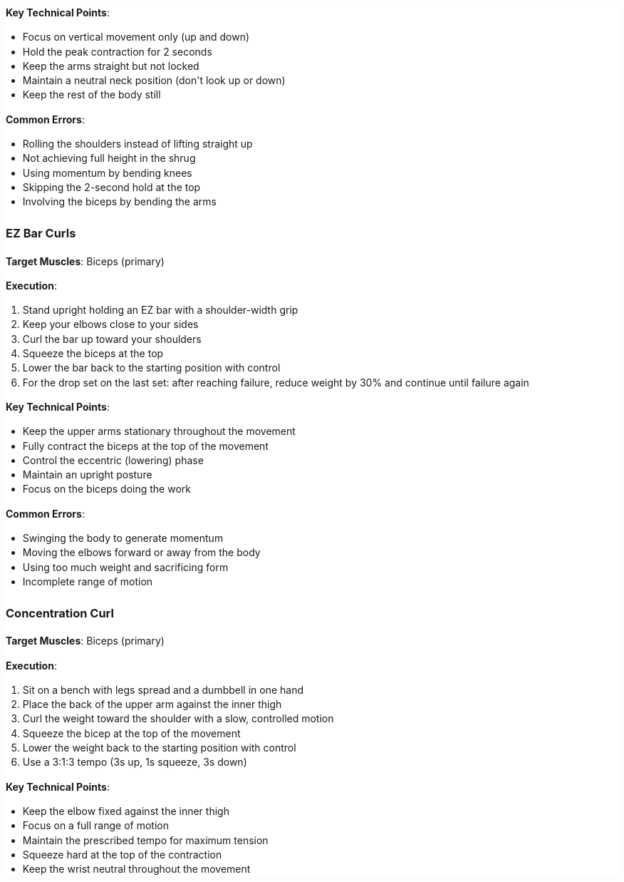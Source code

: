 **Key Technical Points**:
- Focus on vertical movement only (up and down)
- Hold the peak contraction for 2 seconds
- Keep the arms straight but not locked
- Maintain a neutral neck position (don't look up or down)
- Keep the rest of the body still

**Common Errors**:
- Rolling the shoulders instead of lifting straight up
- Not achieving full height in the shrug
- Using momentum by bending knees
- Skipping the 2-second hold at the top
- Involving the biceps by bending the arms

### EZ Bar Curls

**Target Muscles**: Biceps (primary)

**Execution**:
1. Stand upright holding an EZ bar with a shoulder-width grip
2. Keep your elbows close to your sides
3. Curl the bar up toward your shoulders
4. Squeeze the biceps at the top
5. Lower the bar back to the starting position with control
6. For the drop set on the last set: after reaching failure, reduce weight by 30% and continue until failure again

**Key Technical Points**:
- Keep the upper arms stationary throughout the movement
- Fully contract the biceps at the top of the movement
- Control the eccentric (lowering) phase
- Maintain an upright posture
- Focus on the biceps doing the work

**Common Errors**:
- Swinging the body to generate momentum
- Moving the elbows forward or away from the body
- Using too much weight and sacrificing form
- Incomplete range of motion

### Concentration Curl

**Target Muscles**: Biceps (primary)

**Execution**:
1. Sit on a bench with legs spread and a dumbbell in one hand
2. Place the back of the upper arm against the inner thigh
3. Curl the weight toward the shoulder with a slow, controlled motion
4. Squeeze the bicep at the top of the movement
5. Lower the weight back to the starting position with control
6. Use a 3:1:3 tempo (3s up, 1s squeeze, 3s down)

**Key Technical Points**:
- Keep the elbow fixed against the inner thigh
- Focus on a full range of motion
- Maintain the prescribed tempo for maximum tension
- Squeeze hard at the top of the contraction
- Keep the wrist neutral throughout the movement
